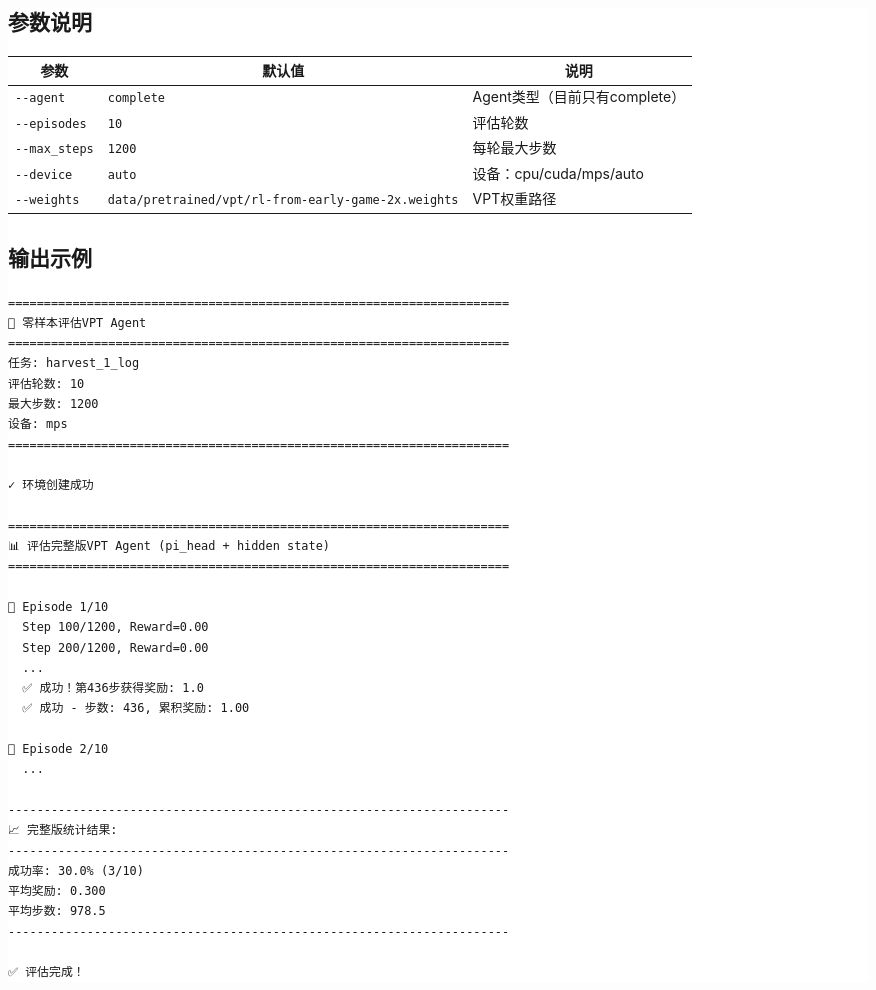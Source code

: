 ## 参数说明

| 参数 | 默认值 | 说明 |
|------|--------|------|
| `--agent` | `complete` | Agent类型（目前只有complete） |
| `--episodes` | `10` | 评估轮数 |
| `--max_steps` | `1200` | 每轮最大步数 |
| `--device` | `auto` | 设备：cpu/cuda/mps/auto |
| `--weights` | `data/pretrained/vpt/rl-from-early-game-2x.weights` | VPT权重路径 |

## 输出示例

```
======================================================================
🎯 零样本评估VPT Agent
======================================================================
任务: harvest_1_log
评估轮数: 10
最大步数: 1200
设备: mps
======================================================================

✓ 环境创建成功

======================================================================
📊 评估完整版VPT Agent (pi_head + hidden state)
======================================================================

📍 Episode 1/10
  Step 100/1200, Reward=0.00
  Step 200/1200, Reward=0.00
  ...
  ✅ 成功！第436步获得奖励: 1.0
  ✅ 成功 - 步数: 436, 累积奖励: 1.00

📍 Episode 2/10
  ...

----------------------------------------------------------------------
📈 完整版统计结果:
----------------------------------------------------------------------
成功率: 30.0% (3/10)
平均奖励: 0.300
平均步数: 978.5
----------------------------------------------------------------------

✅ 评估完成！
```
